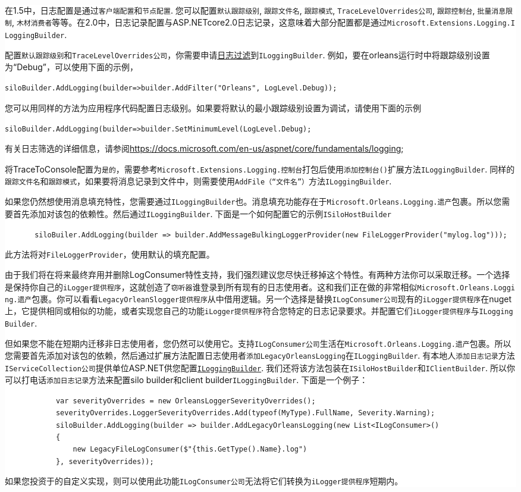 在1.5中，日志配置是通过`客户端配置`和`节点配置`. 您可以配置`默认跟踪级别`, `跟踪文件名`, `跟踪模式`, `TraceLevelOverrides公司`, `跟踪控制台`, `批量消息限制`, `木材消费者`等等。在2.0中，日志记录配置与ASP.NETcore2.0日志记录，这意味着大部分配置都是通过`Microsoft.Extensions.Logging.ILoggingBuilder`. 

配置`默认跟踪级别`和`TraceLevelOverrides公司`，你需要申请[日志过滤](https://docs.microsoft.com/en-us/aspnet/core/fundamentals/logging)到`ILoggingBuilder`. 例如，要在orleans运行时中将跟踪级别设置为“Debug”，可以使用下面的示例，

```
siloBuilder.AddLogging(builder=>builder.AddFilter("Orleans", LogLevel.Debug));
```

您可以用同样的方法为应用程序代码配置日志级别。如果要将默认的最小跟踪级别设置为调试，请使用下面的示例

```
siloBuilder.AddLogging(builder=>builder.SetMinimumLevel(LogLevel.Debug);
```

有关日志筛选的详细信息，请参阅<https://docs.microsoft.com/en-us/aspnet/core/fundamentals/logging>;

将TraceToConsole配置为`是的`，需要参考`Microsoft.Extensions.Logging.控制台`打包后使用`添加控制台()`扩展方法`ILoggingBuilder`. 同样的`跟踪文件名`和`跟踪模式`，如果要将消息记录到文件中，则需要使用`AddFile（“文件名”）`方法`ILoggingBuilder`.

如果您仍然想使用消息填充特性，您需要通过`ILoggingBuilder`也。消息填充功能存在于`Microsoft.Orleans.Logging.遗产`包裹。所以您需要首先添加对该包的依赖性。然后通过`ILoggingBuilder`. 下面是一个如何配置它的示例`ISiloHostBuilder`

```
       siloBuiler.AddLogging(builder => builder.AddMessageBulkingLoggerProvider(new FileLoggerProvider("mylog.log")));
```

此方法将对`FileLoggerProvider`，使用默认的填充配置。

由于我们将在将来最终弃用并删除LogConsumer特性支持，我们强烈建议您尽快迁移掉这个特性。有两种方法你可以采取迁移。一个选择是保持你自己的`iLogger提供程序`，这就创造了`窃听器`谁登录到所有现有的日志使用者。这和我们正在做的非常相似`Microsoft.Orleans.Logging.遗产`包裹。你可以看看`LegacyOrleanSlogger提供程序`从中借用逻辑。另一个选择是替换`ILogConsumer公司`现有的`iLogger提供程序`在nuget上，它提供相同或相似的功能，或者实现您自己的功能`iLogger提供程序`符合您特定的日志记录要求。并配置它们`iLogger提供程序`与`ILoggingBuilder`.

但如果您不能在短期内迁移非日志使用者，您仍然可以使用它。支持`ILogConsumer公司`生活在`Microsoft.Orleans.Logging.遗产`包裹。所以您需要首先添加对该包的依赖，然后通过扩展方法配置日志使用者`添加LegacyOrleansLogging`在`ILoggingBuilder`. 有本地人`添加日志记录`方法`IServiceCollection公司`提供单位ASP.NET供您配置[`ILoggingBuilder`](https://docs.microsoft.com/en-us/dotnet/api/microsoft.extensions.dependencyinjection.loggingservicecollectionextensions.addlogging?view=aspnetcore-2.0#Microsoft_Extensions_DependencyInjection_LoggingServiceCollectionExtensions_AddLogging_Microsoft_Extensions_DependencyInjection_IServiceCollection_System_Action_Microsoft_Extensions_Logging_ILoggingBuilder). 我们还将该方法包装在`ISiloHostBuilder`和`IClientBuilder`. 所以你可以打电话`添加日志记录`方法来配置silo builder和client builder`ILoggingBuilder`.  下面是一个例子：

```
            var severityOverrides = new OrleansLoggerSeverityOverrides();
            severityOverrides.LoggerSeverityOverrides.Add(typeof(MyType).FullName, Severity.Warning);
            siloBuilder.AddLogging(builder => builder.AddLegacyOrleansLogging(new List<ILogConsumer>()
            {
                new LegacyFileLogConsumer($"{this.GetType().Name}.log")
            }, severityOverrides));
```

如果您投资于的自定义实现，则可以使用此功能`ILogConsumer公司`无法将它们转换为`iLogger提供程序`短期内。

